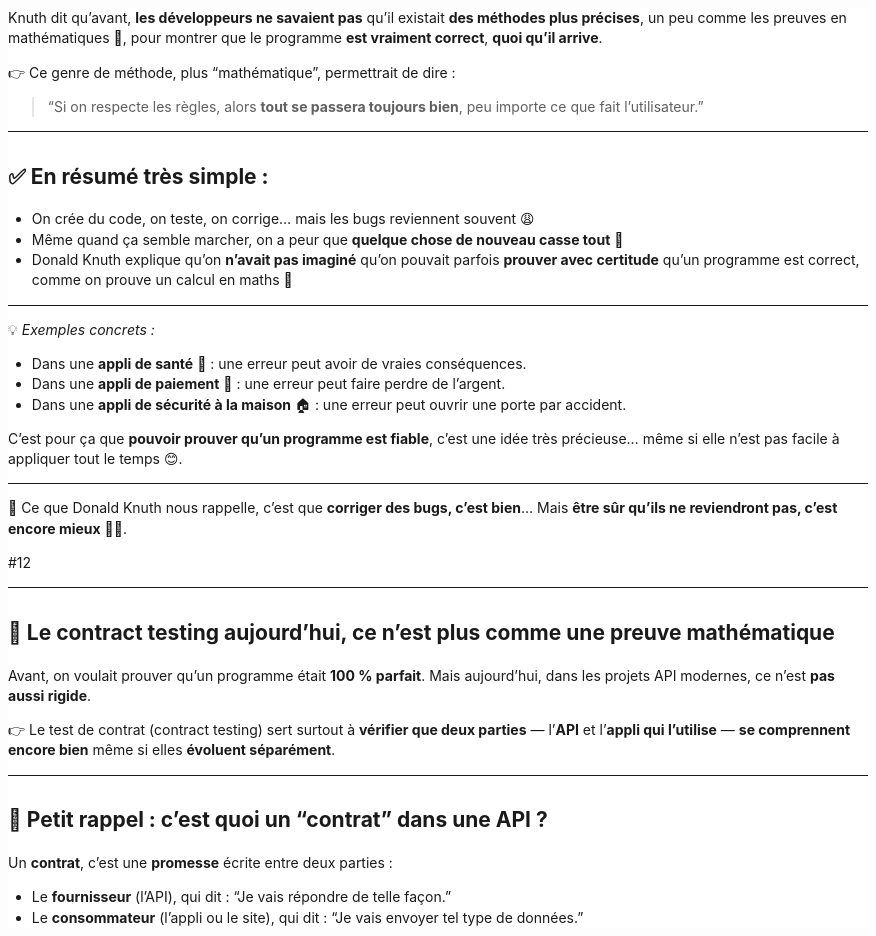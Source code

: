 Knuth dit qu’avant, **les développeurs ne savaient pas** qu’il existait **des méthodes plus précises**, un peu comme les preuves en mathématiques 📐, pour montrer que le programme **est vraiment correct**, **quoi qu’il arrive**.

👉 Ce genre de méthode, plus “mathématique”, permettrait de dire :

> “Si on respecte les règles, alors **tout se passera toujours bien**, peu importe ce que fait l’utilisateur.”

---

## ✅ En résumé très simple :

* On crée du code, on teste, on corrige… mais les bugs reviennent souvent 😩
* Même quand ça semble marcher, on a peur que **quelque chose de nouveau casse tout** 🧨
* Donald Knuth explique qu’on **n’avait pas imaginé** qu’on pouvait parfois **prouver avec certitude** qu’un programme est correct, comme on prouve un calcul en maths 🧠

---

💡 *Exemples concrets :*

* Dans une **appli de santé** 🏥 : une erreur peut avoir de vraies conséquences.
* Dans une **appli de paiement** 💸 : une erreur peut faire perdre de l’argent.
* Dans une **appli de sécurité à la maison** 🏠 : une erreur peut ouvrir une porte par accident.

C’est pour ça que **pouvoir prouver qu’un programme est fiable**, c’est une idée très précieuse… même si elle n’est pas facile à appliquer tout le temps 😊.

---

🎯 Ce que Donald Knuth nous rappelle, c’est que **corriger des bugs, c’est bien**…
Mais **être sûr qu’ils ne reviendront pas, c’est encore mieux** 💪🔐.


#12

---

## 🤝 Le **contract testing** aujourd’hui, ce n’est plus comme une preuve mathématique

Avant, on voulait prouver qu’un programme était **100 % parfait**.
Mais aujourd’hui, dans les projets API modernes, ce n’est **pas aussi rigide**.

👉 Le test de contrat (contract testing) sert surtout à **vérifier que deux parties** — l’**API** et l’**appli qui l’utilise** — **se comprennent encore bien** même si elles **évoluent séparément**.

---

## 🧠 Petit rappel : c’est quoi un “contrat” dans une API ?

Un **contrat**, c’est une **promesse** écrite entre deux parties :

* Le **fournisseur** (l’API), qui dit : “Je vais répondre de telle façon.”
* Le **consommateur** (l’appli ou le site), qui dit : “Je vais envoyer tel type de données.”
